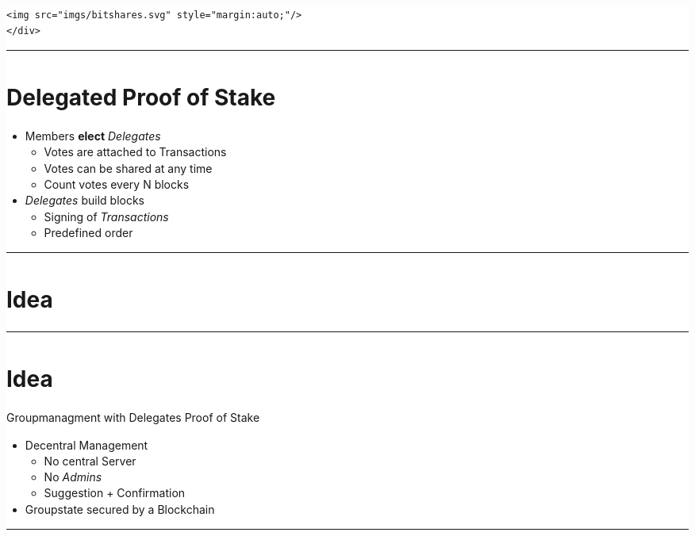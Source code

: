     <img src="imgs/bitshares.svg" style="margin:auto;"/>
    </div>
</div>

---
# Delegated Proof of Stake

- Members **elect** *Delegates*
    - Votes are attached to Transactions
    - Votes can be shared at any time
    - Count votes every N blocks
- *Delegates* build blocks
    - Signing of *Transactions*
    - Predefined order

---



# Idea

---

# Idea

Groupmanagment with Delegates Proof of Stake

- Decentral Management
    - No central Server
    - No *Admins*
    - Suggestion + Confirmation
- Groupstate secured by a Blockchain

---